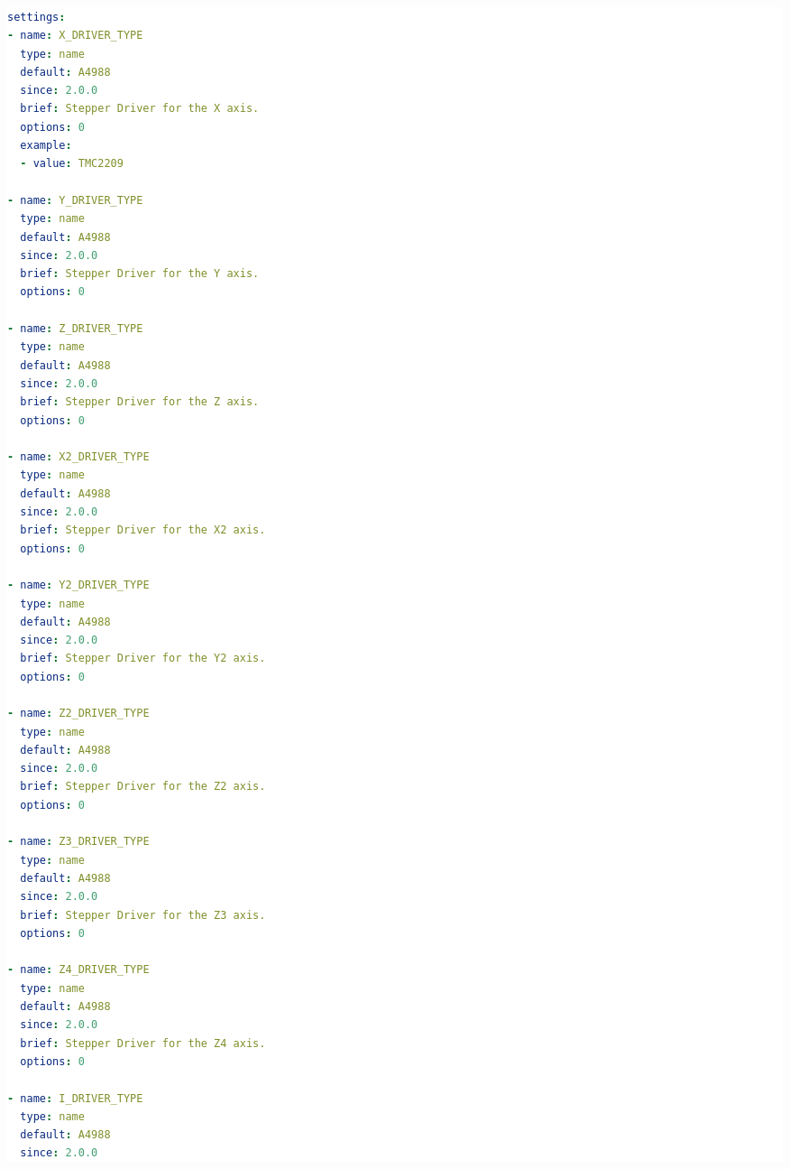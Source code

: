 ```yaml
settings:
- name: X_DRIVER_TYPE
  type: name
  default: A4988
  since: 2.0.0
  brief: Stepper Driver for the X axis.
  options: 0
  example:
  - value: TMC2209

- name: Y_DRIVER_TYPE
  type: name
  default: A4988
  since: 2.0.0
  brief: Stepper Driver for the Y axis.
  options: 0

- name: Z_DRIVER_TYPE
  type: name
  default: A4988
  since: 2.0.0
  brief: Stepper Driver for the Z axis.
  options: 0

- name: X2_DRIVER_TYPE
  type: name
  default: A4988
  since: 2.0.0
  brief: Stepper Driver for the X2 axis.
  options: 0

- name: Y2_DRIVER_TYPE
  type: name
  default: A4988
  since: 2.0.0
  brief: Stepper Driver for the Y2 axis.
  options: 0

- name: Z2_DRIVER_TYPE
  type: name
  default: A4988
  since: 2.0.0
  brief: Stepper Driver for the Z2 axis.
  options: 0

- name: Z3_DRIVER_TYPE
  type: name
  default: A4988
  since: 2.0.0
  brief: Stepper Driver for the Z3 axis.
  options: 0

- name: Z4_DRIVER_TYPE
  type: name
  default: A4988
  since: 2.0.0
  brief: Stepper Driver for the Z4 axis.
  options: 0

- name: I_DRIVER_TYPE
  type: name
  default: A4988
  since: 2.0.0
```
